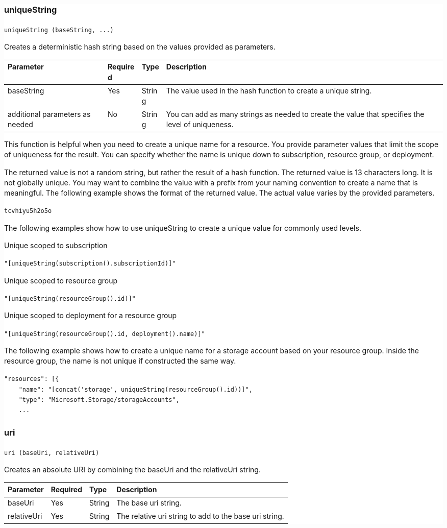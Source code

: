 <a id="uniquestring" />

### uniqueString
`uniqueString (baseString, ...)`

Creates a deterministic hash string based on the values provided as parameters. 

| Parameter | Required | Type | Description |
|:--- |:--- |:--- |:--- |
| baseString |Yes |String |The value used in the hash function to create a unique string. |
| additional parameters as needed |No |String |You can add as many strings as needed to create the value that specifies the level of uniqueness. |

This function is helpful when you need to create a unique name for a resource. You provide parameter values that limit the scope of uniqueness for the result. You can specify whether the name is unique down to subscription, resource group, or deployment. 

The returned value is not a random string, but rather the result of a hash function. The returned value is 13 characters long. It is not globally unique. You may want to combine the value with a prefix from your naming convention to create a name that is meaningful. The following example shows the format of the returned value. The actual value varies by the provided parameters.

    tcvhiyu5h2o5o

The following examples show how to use uniqueString to create a unique value for commonly used levels.

Unique scoped to subscription

    "[uniqueString(subscription().subscriptionId)]"

Unique scoped to resource group

    "[uniqueString(resourceGroup().id)]"

Unique scoped to deployment for a resource group

    "[uniqueString(resourceGroup().id, deployment().name)]"

The following example shows how to create a unique name for a storage account based on your resource group. Inside the resource group, the name is not unique if constructed the same way.

    "resources": [{ 
        "name": "[concat('storage', uniqueString(resourceGroup().id))]", 
        "type": "Microsoft.Storage/storageAccounts", 
        ...



<a id="uri" />

### uri
`uri (baseUri, relativeUri)`

Creates an absolute URI by combining the baseUri and the relativeUri string.

| Parameter | Required | Type | Description |
|:--- |:--- |:--- |:--- |
| baseUri |Yes |String |The base uri string. |
| relativeUri |Yes |String |The relative uri string to add to the base uri string. |
